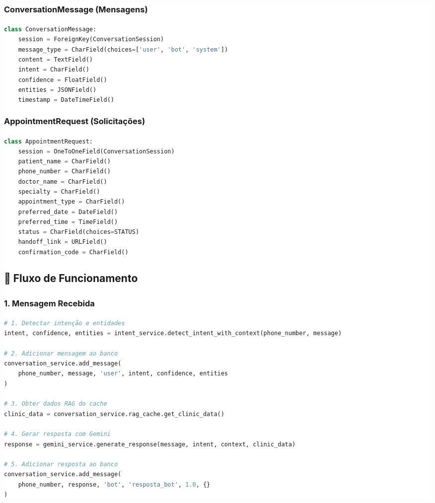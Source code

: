 ### **ConversationMessage (Mensagens)**
```python
class ConversationMessage:
    session = ForeignKey(ConversationSession)
    message_type = CharField(choices=['user', 'bot', 'system'])
    content = TextField()
    intent = CharField()
    confidence = FloatField()
    entities = JSONField()
    timestamp = DateTimeField()
```

### **AppointmentRequest (Solicitações)**
```python
class AppointmentRequest:
    session = OneToOneField(ConversationSession)
    patient_name = CharField()
    phone_number = CharField()
    doctor_name = CharField()
    specialty = CharField()
    appointment_type = CharField()
    preferred_date = DateField()
    preferred_time = TimeField()
    status = CharField(choices=STATUS)
    handoff_link = URLField()
    confirmation_code = CharField()
```

## 🔄 **Fluxo de Funcionamento**

### **1. Mensagem Recebida**
```python
# 1. Detectar intenção e entidades
intent, confidence, entities = intent_service.detect_intent_with_context(phone_number, message)

# 2. Adicionar mensagem ao banco
conversation_service.add_message(
    phone_number, message, 'user', intent, confidence, entities
)

# 3. Obter dados RAG do cache
clinic_data = conversation_service.rag_cache.get_clinic_data()

# 4. Gerar resposta com Gemini
response = gemini_service.generate_response(message, intent, context, clinic_data)

# 5. Adicionar resposta ao banco
conversation_service.add_message(
    phone_number, response, 'bot', 'resposta_bot', 1.0, {}
)
```
